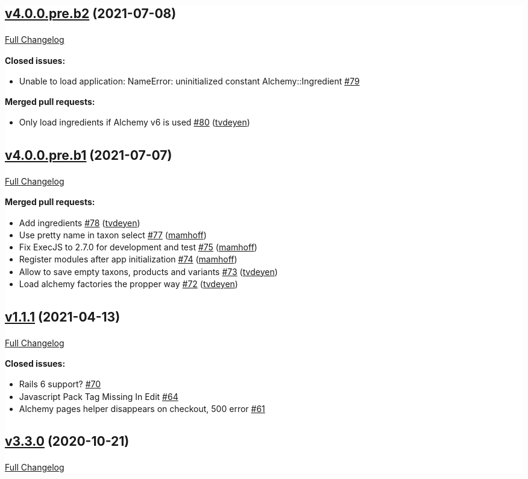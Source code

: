 ## [v4.0.0.pre.b2](https://github.com/AlchemyCMS/alchemy-solidus/tree/v4.0.0.pre.b2) (2021-07-08)

[Full Changelog](https://github.com/AlchemyCMS/alchemy-solidus/compare/v4.0.0.pre.b1...v4.0.0.pre.b2)

**Closed issues:**

- Unable to load application: NameError: uninitialized constant Alchemy::Ingredient [\#79](https://github.com/AlchemyCMS/alchemy-solidus/issues/79)

**Merged pull requests:**

- Only load ingredients if Alchemy v6 is used [\#80](https://github.com/AlchemyCMS/alchemy-solidus/pull/80) ([tvdeyen](https://github.com/tvdeyen))

## [v4.0.0.pre.b1](https://github.com/AlchemyCMS/alchemy-solidus/tree/v4.0.0.pre.b1) (2021-07-07)

[Full Changelog](https://github.com/AlchemyCMS/alchemy-solidus/compare/v1.1.1...v4.0.0.pre.b1)

**Merged pull requests:**

- Add ingredients [\#78](https://github.com/AlchemyCMS/alchemy-solidus/pull/78) ([tvdeyen](https://github.com/tvdeyen))
- Use pretty name in taxon select [\#77](https://github.com/AlchemyCMS/alchemy-solidus/pull/77) ([mamhoff](https://github.com/mamhoff))
- Fix ExecJS to 2.7.0 for development and test [\#75](https://github.com/AlchemyCMS/alchemy-solidus/pull/75) ([mamhoff](https://github.com/mamhoff))
- Register modules after app initialization [\#74](https://github.com/AlchemyCMS/alchemy-solidus/pull/74) ([mamhoff](https://github.com/mamhoff))
- Allow to save empty taxons, products and variants [\#73](https://github.com/AlchemyCMS/alchemy-solidus/pull/73) ([tvdeyen](https://github.com/tvdeyen))
- Load alchemy factories the propper way [\#72](https://github.com/AlchemyCMS/alchemy-solidus/pull/72) ([tvdeyen](https://github.com/tvdeyen))

## [v1.1.1](https://github.com/AlchemyCMS/alchemy-solidus/tree/v1.1.1) (2021-04-13)

[Full Changelog](https://github.com/AlchemyCMS/alchemy-solidus/compare/v3.3.0...v1.1.1)

**Closed issues:**

- Rails 6 support? [\#70](https://github.com/AlchemyCMS/alchemy-solidus/issues/70)
- Javascript Pack Tag Missing In Edit [\#64](https://github.com/AlchemyCMS/alchemy-solidus/issues/64)
- Alchemy pages helper disappears on checkout, 500 error [\#61](https://github.com/AlchemyCMS/alchemy-solidus/issues/61)

## [v3.3.0](https://github.com/AlchemyCMS/alchemy-solidus/tree/v3.3.0) (2020-10-21)

[Full Changelog](https://github.com/AlchemyCMS/alchemy-solidus/compare/v3.2.2...v3.3.0)
